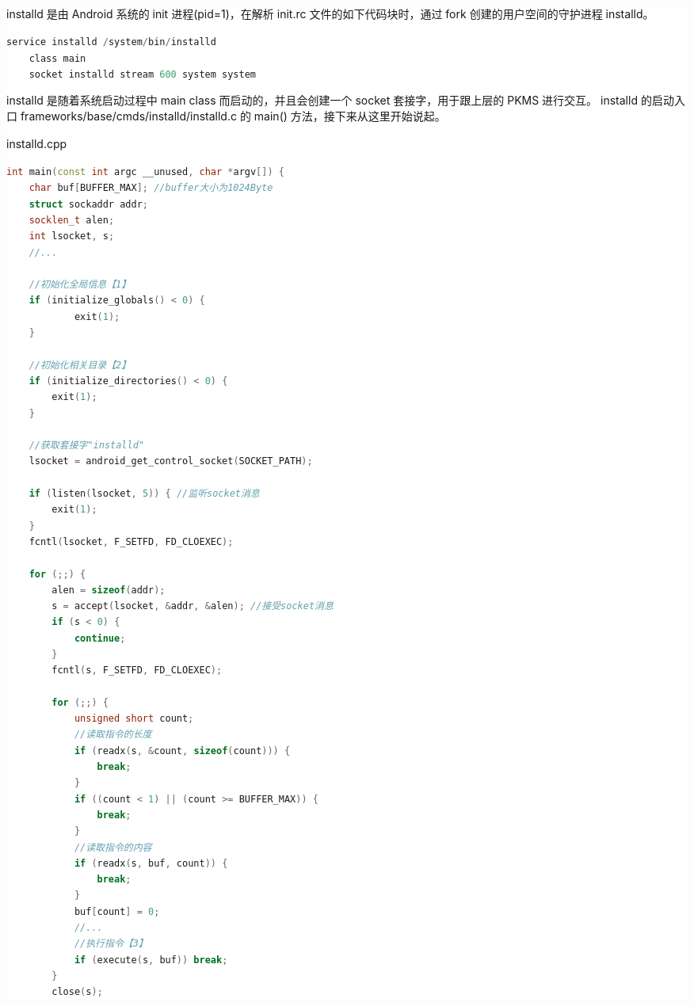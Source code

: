 installd 是由 Android 系统的 init 进程(pid=1)，在解析 init.rc 文件的如下代码块时，通过 fork 创建的用户空间的守护进程 installd。

```C
service installd /system/bin/installd
    class main
    socket installd stream 600 system system
```

installd 是随着系统启动过程中 main class 而启动的，并且会创建一个 socket 套接字，用于跟上层的 PKMS 进行交互。 installd 的启动入口 frameworks/base/cmds/installd/installd.c 的 main() 方法，接下来从这里开始说起。

installd.cpp

```C++
int main(const int argc __unused, char *argv[]) {
    char buf[BUFFER_MAX]; //buffer大小为1024Byte
    struct sockaddr addr;
    socklen_t alen;
    int lsocket, s;
    //...

    //初始化全局信息【1】
    if (initialize_globals() < 0) {
            exit(1);
    }
    
    //初始化相关目录【2】
    if (initialize_directories() < 0) {
        exit(1);
    }
    
    //获取套接字"installd"
    lsocket = android_get_control_socket(SOCKET_PATH);
    
    if (listen(lsocket, 5)) { //监听socket消息
        exit(1);
    }
    fcntl(lsocket, F_SETFD, FD_CLOEXEC);

    for (;;) {
        alen = sizeof(addr);
        s = accept(lsocket, &addr, &alen); //接受socket消息
        if (s < 0) {
            continue;
        }
        fcntl(s, F_SETFD, FD_CLOEXEC);

        for (;;) {
            unsigned short count;
            //读取指令的长度
            if (readx(s, &count, sizeof(count))) {
                break;
            }
            if ((count < 1) || (count >= BUFFER_MAX)) {
                break;
            }
            //读取指令的内容
            if (readx(s, buf, count)) {
                break;
            }
            buf[count] = 0;
            //...
            //执行指令【3】
            if (execute(s, buf)) break;
        }
        close(s);
```